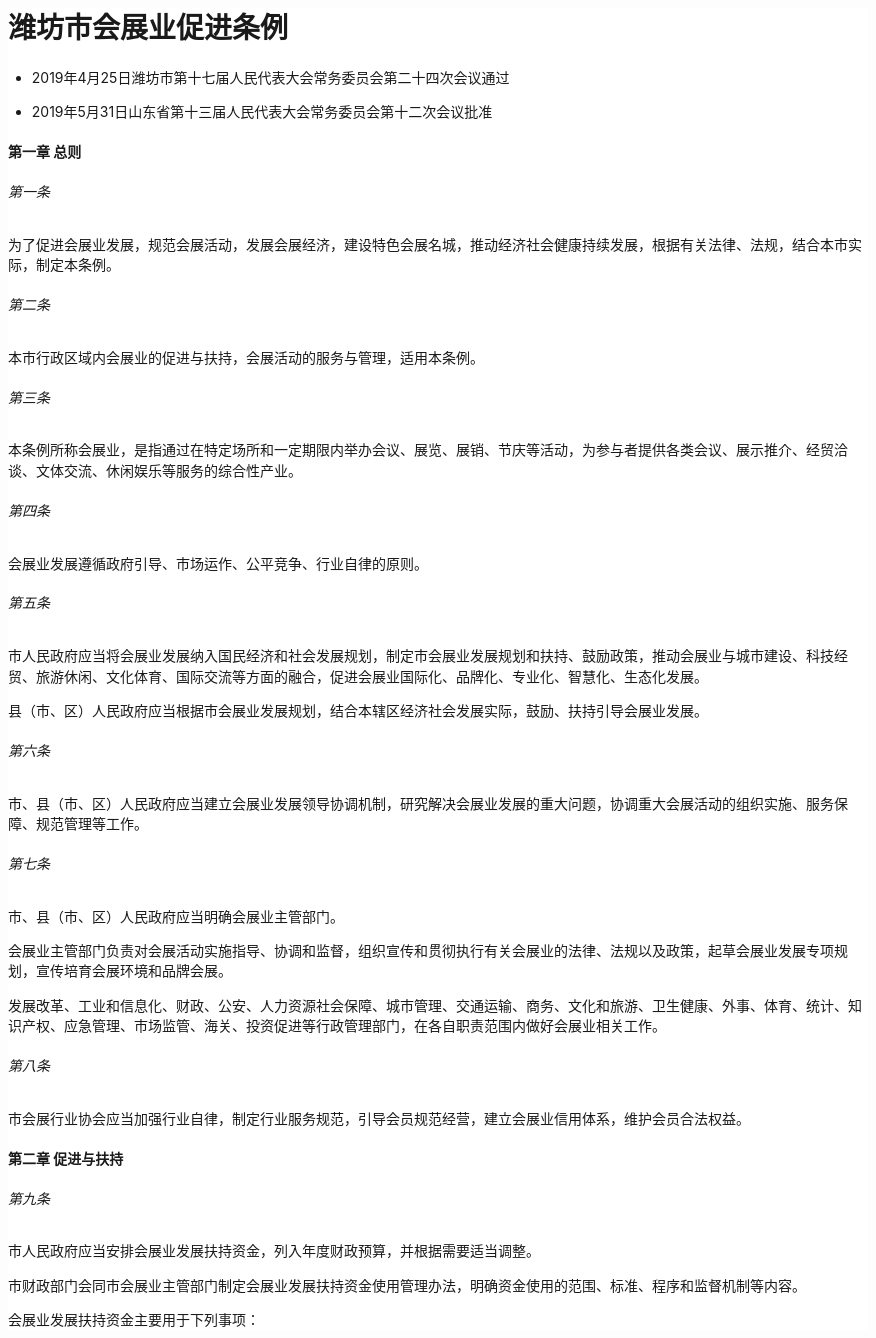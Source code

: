 # 潍坊市会展业促进条例

- 2019年4月25日潍坊市第十七届人民代表大会常务委员会第二十四次会议通过

- 2019年5月31日山东省第十三届人民代表大会常务委员会第十二次会议批准



#### 第一章 总则

###### 第一条

为了促进会展业发展，规范会展活动，发展会展经济，建设特色会展名城，推动经济社会健康持续发展，根据有关法律、法规，结合本市实际，制定本条例。

###### 第二条

本市行政区域内会展业的促进与扶持，会展活动的服务与管理，适用本条例。

###### 第三条

本条例所称会展业，是指通过在特定场所和一定期限内举办会议、展览、展销、节庆等活动，为参与者提供各类会议、展示推介、经贸洽谈、文体交流、休闲娱乐等服务的综合性产业。

###### 第四条

会展业发展遵循政府引导、市场运作、公平竞争、行业自律的原则。

###### 第五条

市人民政府应当将会展业发展纳入国民经济和社会发展规划，制定市会展业发展规划和扶持、鼓励政策，推动会展业与城市建设、科技经贸、旅游休闲、文化体育、国际交流等方面的融合，促进会展业国际化、品牌化、专业化、智慧化、生态化发展。

县（市、区）人民政府应当根据市会展业发展规划，结合本辖区经济社会发展实际，鼓励、扶持引导会展业发展。

###### 第六条

市、县（市、区）人民政府应当建立会展业发展领导协调机制，研究解决会展业发展的重大问题，协调重大会展活动的组织实施、服务保障、规范管理等工作。

###### 第七条

市、县（市、区）人民政府应当明确会展业主管部门。

会展业主管部门负责对会展活动实施指导、协调和监督，组织宣传和贯彻执行有关会展业的法律、法规以及政策，起草会展业发展专项规划，宣传培育会展环境和品牌会展。

发展改革、工业和信息化、财政、公安、人力资源社会保障、城市管理、交通运输、商务、文化和旅游、卫生健康、外事、体育、统计、知识产权、应急管理、市场监管、海关、投资促进等行政管理部门，在各自职责范围内做好会展业相关工作。

###### 第八条

市会展行业协会应当加强行业自律，制定行业服务规范，引导会员规范经营，建立会展业信用体系，维护会员合法权益。

#### 第二章 促进与扶持

###### 第九条

市人民政府应当安排会展业发展扶持资金，列入年度财政预算，并根据需要适当调整。

市财政部门会同市会展业主管部门制定会展业发展扶持资金使用管理办法，明确资金使用的范围、标准、程序和监督机制等内容。

会展业发展扶持资金主要用于下列事项：
